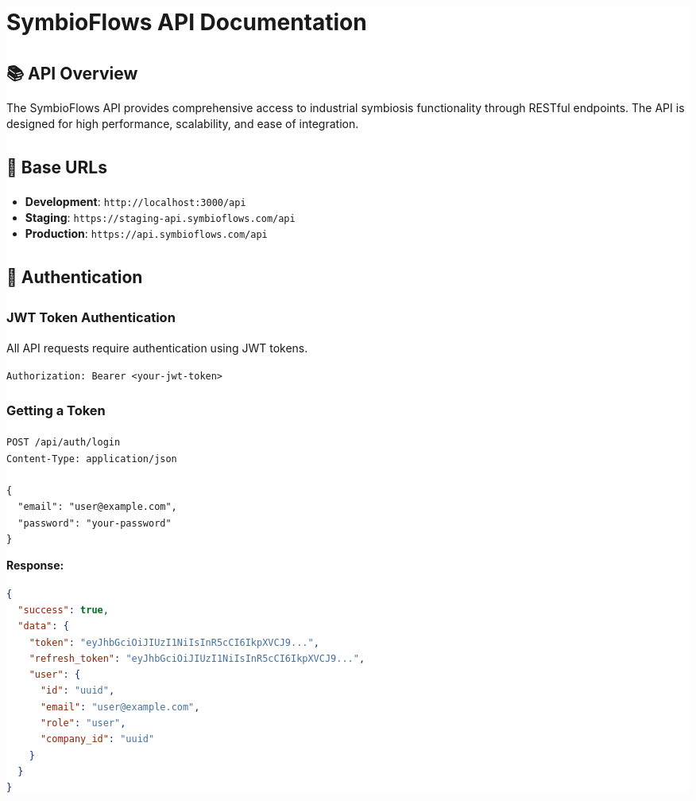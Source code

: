 # SymbioFlows API Documentation

## 📚 **API Overview**

The SymbioFlows API provides comprehensive access to industrial symbiosis functionality through RESTful endpoints. The API is designed for high performance, scalability, and ease of integration.

## 🔗 **Base URLs**

- **Development**: `http://localhost:3000/api`
- **Staging**: `https://staging-api.symbioflows.com/api`
- **Production**: `https://api.symbioflows.com/api`

## 🔐 **Authentication**

### **JWT Token Authentication**

All API requests require authentication using JWT tokens.

```http
Authorization: Bearer <your-jwt-token>
```

### **Getting a Token**

```http
POST /api/auth/login
Content-Type: application/json

{
  "email": "user@example.com",
  "password": "your-password"
}
```

**Response:**
```json
{
  "success": true,
  "data": {
    "token": "eyJhbGciOiJIUzI1NiIsInR5cCI6IkpXVCJ9...",
    "refresh_token": "eyJhbGciOiJIUzI1NiIsInR5cCI6IkpXVCJ9...",
    "user": {
      "id": "uuid",
      "email": "user@example.com",
      "role": "user",
      "company_id": "uuid"
    }
  }
}
```
